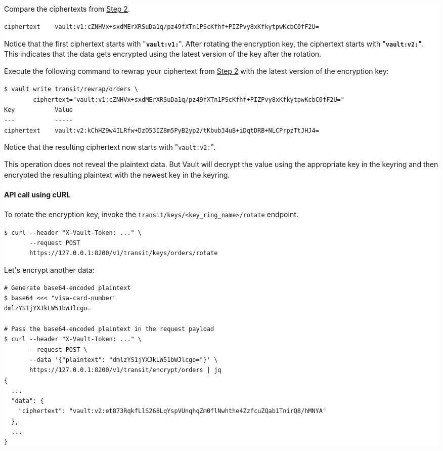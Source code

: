 Compare the ciphertexts from [Step 2](#step2).  

```
ciphertext    vault:v1:cZNHVx+sxdMErXRSuDa1q/pz49fXTn1PScKfhf+PIZPvy8xKfkytpwKcbC0fF2U=
```

Notice that the first ciphertext starts with "**`vault:v1:`**".  After rotating
the encryption key, the ciphertext starts with "**`vault:v2:`**".  This indicates
that the data gets encrypted using the latest version of the key after the
rotation.


Execute the following command to rewrap your ciphertext from [Step 2](#step2)
with the latest version of the encryption key:

```plaintext
$ vault write transit/rewrap/orders \
        ciphertext="vault:v1:cZNHVx+sxdMErXRSuDa1q/pz49fXTn1PScKfhf+PIZPvy8xKfkytpwKcbC0fF2U="
Key           Value
---           -----
ciphertext    vault:v2:kChHZ9w4ILRfw+DzO53IZ8m5PyB2yp2/tKbub34uB+iDqtDRB+NLCPrpzTtJHJ4=
```

Notice that the resulting ciphertext now starts with "`vault:v2:`".  

This operation does not reveal the plaintext data. But Vault will decrypt the
value using the appropriate key in the keyring and then encrypted the resulting
plaintext with the newest key in the keyring.



#### API call using cURL

To rotate the encryption key, invoke the `transit/keys/<key_ring_name>/rotate`
endpoint.

```plaintext
$ curl --header "X-Vault-Token: ..." \
       --request POST
       https://127.0.0.1:8200/v1/transit/keys/orders/rotate
```

Let's encrypt another data:

```shell
# Generate base64-encoded plaintext
$ base64 <<< "visa-card-number"
dmlzYS1jYXJkLW51bWJlcgo=

# Pass the base64-encoded plaintext in the request payload
$ curl --header "X-Vault-Token: ..." \
       --request POST \
       --data '{"plaintext": "dmlzYS1jYXJkLW51bWJlcgo="}' \
       https://127.0.0.1:8200/v1/transit/encrypt/orders | jq
{
  ...
  "data": {
    "ciphertext": "vault:v2:et873RqkfLlS268LqYspVUnqhqZm0flNwhthe4ZzfcuZQab1TnirQ8/hMNYA"
  },
  ...
}
```
